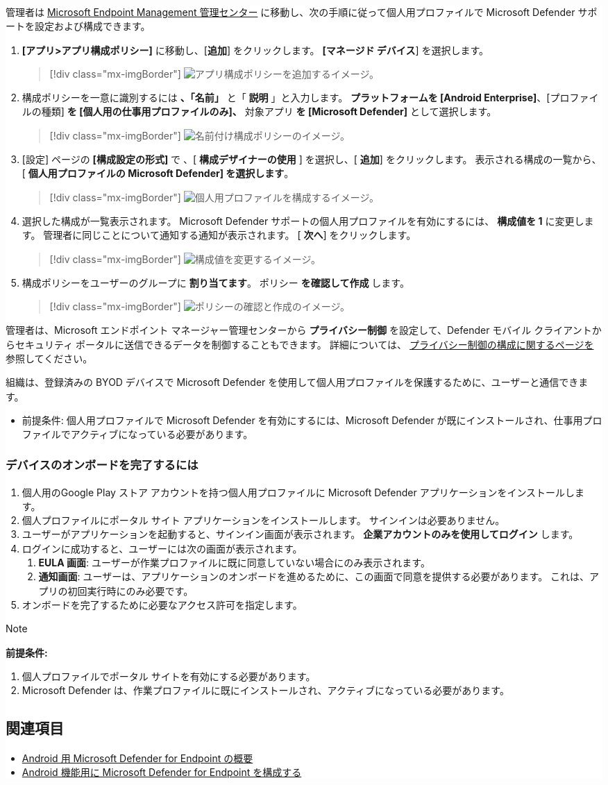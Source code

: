 管理者は [Microsoft Endpoint Management 管理センター](https://endpoint.microsoft.com) に移動し、次の手順に従って個人用プロファイルで Microsoft Defender サポートを設定および構成できます。

1. **[アプリ>アプリ構成ポリシー]** に移動し、[**追加**] をクリックします。 **[マネージド デバイス**] を選択します。

    > [!div class="mx-imgBorder"]
    > ![アプリ構成ポリシーを追加するイメージ。](images/addpolicy.png)

1. 構成ポリシーを一意に識別するには **、「名前」** と「 **説明** 」と入力します。 **プラットフォームを [Android Enterprise]**、[プロファイルの種類] **を [個人用の仕事用プロファイルのみ]、** 対象アプリ **を [Microsoft Defender]** として選択します。

    > [!div class="mx-imgBorder"]
    > ![名前付け構成ポリシーのイメージ。](images/selectapp.png)

1. [設定] ページの **[構成設定の形式]** で 、[ **構成デザイナーの使用** ] を選択し、[ **追加**] をクリックします。 表示される構成の一覧から、[ **個人用プロファイルの Microsoft Defender] を選択します**。

    > [!div class="mx-imgBorder"]
    > ![個人用プロファイルを構成するイメージ。](images/addconfiguration.png)

1. 選択した構成が一覧表示されます。 Microsoft Defender サポートの個人用プロファイルを有効にするには、 **構成値を 1** に変更します。 管理者に同じことについて通知する通知が表示されます。 [ **次へ**] をクリックします。

    > [!div class="mx-imgBorder"]
    > ![構成値を変更するイメージ。](images/changeconfigvalue.png)

1. 構成ポリシーをユーザーのグループに **割り当てます**。 ポリシー **を確認して作成** します。

    > [!div class="mx-imgBorder"]
    > ![ポリシーの確認と作成のイメージ。](images/savepolicy.png)

管理者は、Microsoft エンドポイント マネージャー管理センターから **プライバシー制御** を設定して、Defender モバイル クライアントからセキュリティ ポータルに送信できるデータを制御することもできます。 詳細については、 [プライバシー制御の構成に関するページを](android-configure.md)参照してください。

組織は、登録済みの BYOD デバイスで Microsoft Defender を使用して個人用プロファイルを保護するために、ユーザーと通信できます。

- 前提条件: 個人用プロファイルで Microsoft Defender を有効にするには、Microsoft Defender が既にインストールされ、仕事用プロファイルでアクティブになっている必要があります。

### <a name="to-complete-onboarding-a-device"></a>デバイスのオンボードを完了するには

1. 個人用のGoogle Play ストア アカウントを持つ個人用プロファイルに Microsoft Defender アプリケーションをインストールします。
2. 個人プロファイルにポータル サイト アプリケーションをインストールします。 サインインは必要ありません。
3. ユーザーがアプリケーションを起動すると、サインイン画面が表示されます。 **企業アカウントのみを使用してログイン** します。
4. ログインに成功すると、ユーザーには次の画面が表示されます。
   1. **EULA 画面**: ユーザーが作業プロファイルに既に同意していない場合にのみ表示されます。
   2. **通知画面**: ユーザーは、アプリケーションのオンボードを進めるために、この画面で同意を提供する必要があります。 これは、アプリの初回実行時にのみ必要です。
5. オンボードを完了するために必要なアクセス許可を指定します。

> [!NOTE]
> **前提条件:**
>
> 1. 個人プロファイルでポータル サイトを有効にする必要があります。
> 2. Microsoft Defender は、作業プロファイルに既にインストールされ、アクティブになっている必要があります。

## <a name="related-topics"></a>関連項目

- [Android 用 Microsoft Defender for Endpoint の概要](microsoft-defender-endpoint-android.md)
- [Android 機能用に Microsoft Defender for Endpoint を構成する](android-configure.md)
